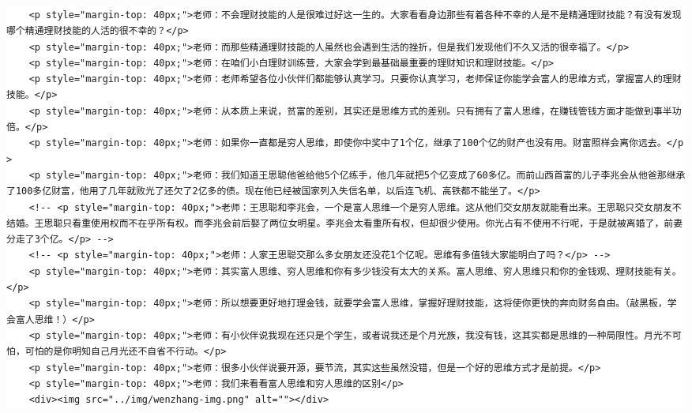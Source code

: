 		<p style="margin-top: 40px;">老师：不会理财技能的人是很难过好这一生的。大家看看身边那些有着各种不幸的人是不是精通理财技能？有没有发现哪个精通理财技能的人活的很不幸的？</p>
		<p style="margin-top: 40px;">老师：而那些精通理财技能的人虽然也会遇到生活的挫折，但是我们发现他们不久又活的很幸福了。</p>
		<p style="margin-top: 40px;">老师：在咱们小白理财训练营，大家会学到最基础最重要的理财知识和理财技能。</p>
		<p style="margin-top: 40px;">老师：老师希望各位小伙伴们都能够认真学习。只要你认真学习，老师保证你能学会富人的思维方式，掌握富人的理财技能。</p>
		<p style="margin-top: 40px;">老师：从本质上来说，贫富的差别，其实还是思维方式的差别。只有拥有了富人思维，在赚钱管钱方面才能做到事半功倍。</p>
		<p style="margin-top: 40px;">老师：如果你一直都是穷人思维，即使你中奖中了1个亿，继承了100个亿的财产也没有用。财富照样会离你远去。</p>
		<p style="margin-top: 40px;">老师：我们知道王思聪他爸给他5个亿练手，他几年就把5个亿变成了60多亿。而前山西首富的儿子李兆会从他爸那继承了100多亿财富，他用了几年就败光了还欠了2亿多的债。现在他已经被国家列入失信名单，以后连飞机、高铁都不能坐了。</p>
		<!-- <p style="margin-top: 40px;">老师：王思聪和李兆会，一个是富人思维一个是穷人思维。这从他们交女朋友就能看出来。王思聪只交女朋友不结婚。王思聪只看重使用权而不在乎所有权。而李兆会前后娶了两位女明星。李兆会太看重所有权，但却很少使用。你光占有不使用不行呢，于是就被离婚了，前妻分走了3个亿。</p> -->
		<!-- <p style="margin-top: 40px;">老师：人家王思聪交那么多女朋友还没花1个亿呢。思维有多值钱大家能明白了吗？</p> -->
		<p style="margin-top: 40px;">老师：其实富人思维、穷人思维和你有多少钱没有太大的关系。富人思维、穷人思维只和你的金钱观、理财技能有关。</p>
		<p style="margin-top: 40px;">老师：所以想要更好地打理金钱，就要学会富人思维，掌握好理财技能，这将使你更快的奔向财务自由。（敲黑板，学会富人思维！）</p>
		<p style="margin-top: 40px;">老师：有小伙伴说我现在还只是个学生，或者说我还是个月光族，我没有钱，这其实都是思维的一种局限性。月光不可怕，可怕的是你明知自己月光还不自省不行动。</p>
		<p style="margin-top: 40px;">老师：很多小伙伴说要开源，要节流，其实这些虽然没错，但是一个好的思维方式才是前提。</p>
		<p style="margin-top: 40px;">老师：我们来看看富人思维和穷人思维的区别</p>
		<div><img src="../img/wenzhang-img.png" alt=""></div>